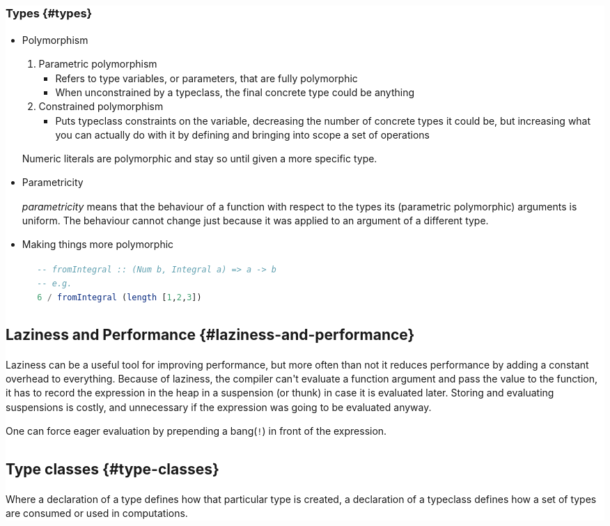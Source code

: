 ### Types {#types}



- Polymorphism

  1.  Parametric polymorphism
      - Refers to type variables, or parameters, that are fully
        polymorphic
      - When unconstrained by a typeclass, the final concrete type could
        be anything
  2.  Constrained polymorphism
      - Puts typeclass constraints on the variable, decreasing the number
        of concrete types it could be, but increasing what you can
        actually do with it by defining and bringing into scope a set of
        operations

  Numeric literals are polymorphic and stay so until given a more
  specific type.



- Parametricity

  _parametricity_ means that the behaviour of a function with respect to
  the types its (parametric polymorphic) arguments is uniform. The
  behaviour cannot change just because it was applied to an argument of
  a different type.



- Making things more polymorphic

  ```haskell
     -- fromIntegral :: (Num b, Integral a) => a -> b
     -- e.g.
     6 / fromIntegral (length [1,2,3])
  ```

## Laziness and Performance {#laziness-and-performance}

Laziness can be a useful tool for improving performance, but more
often than not it reduces performance by adding a constant overhead to
everything. Because of laziness, the compiler can't evaluate a
function argument and pass the value to the function, it has to record
the expression in the heap in a suspension (or thunk) in case it is
evaluated later. Storing and evaluating suspensions is costly, and
unnecessary if the expression was going to be evaluated anyway.

One can force eager evaluation by prepending a bang(`!`) in front of
the expression.

## Type classes {#type-classes}

Where a declaration of a type defines how that particular type is
created, a declaration of a typeclass defines how a set of types are
consumed or used in computations.
